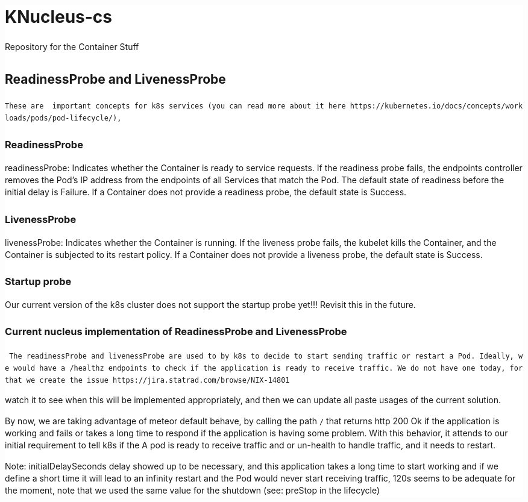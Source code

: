 # KNucleus-cs

Repository for the Container Stuff




## ReadinessProbe and LivenessProbe
    These are  important concepts for k8s services (you can read more about it here https://kubernetes.io/docs/concepts/workloads/pods/pod-lifecycle/),

### ReadinessProbe

readinessProbe: Indicates whether the Container is ready to service requests. If the readiness probe
fails, the endpoints controller removes the Pod’s IP address from the endpoints of all Services that
match the Pod. The default state of readiness before the initial delay is Failure. If a Container
does not provide a readiness probe, the default state is Success.

### LivenessProbe

livenessProbe: Indicates whether the Container is running. If the liveness probe fails, the kubelet
kills the Container, and the Container is subjected to its restart policy. If a Container does not
provide a liveness probe, the default state is Success.


### Startup probe 
Our current version of the k8s cluster does not support the startup probe yet!!! Revisit this in the future.

### Current nucleus implementation of ReadinessProbe and LivenessProbe
	 The readinessProbe and livenessProbe are used to by k8s to decide to start sending traffic or restart a Pod. Ideally, we would have a /healthz endpoints to check if the application is ready to receive traffic. We do not have one today, for that we create the issue https://jira.statrad.com/browse/NIX-14801 
watch it to see when this will be implemented appropriately, and then we can update all paste usages of the current solution. 

By now, we are taking advantage of meteor default behave, by calling the path `/` that returns http 200 Ok if the application is working and fails or takes a long time to respond if the application is having some problem. With this behavior, it attends to our initial requirement to tell k8s if the
A pod is ready to receive traffic and or un-health to handle traffic, and it needs to restart.

 Note:
 initialDelaySeconds delay showed up to be necessary, and this application takes a long time to start
 working and if we define a short time it will lead to an infinity restart and the Pod would never
 start receiving traffic, 120s seems to be adequate for the moment, note that we used the same
 value for the shutdown (see: preStop in the lifecycle)
